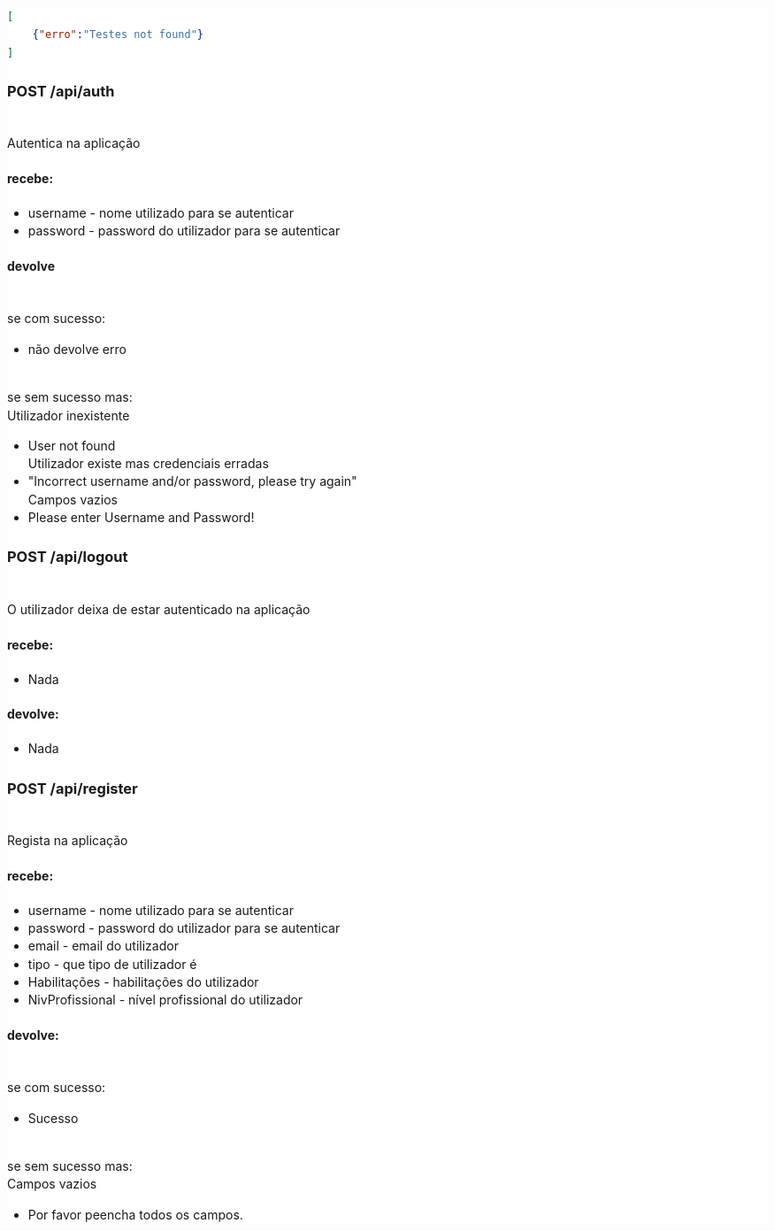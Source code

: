 ```json
[
    {"erro":"Testes not found"}
]
```

### POST /api/auth
<br/> Autentica na aplicação
#### recebe:
* username - nome utilizado para se autenticar
* password - password do utilizador para se autenticar

#### devolve
<br/>se com sucesso:
* não devolve erro

<br/>se sem sucesso mas:
<br/> Utilizador inexistente
* User not found
<br/> Utilizador existe mas credenciais erradas
* "Incorrect username and/or password, please try again"
<br/> Campos vazios
* Please enter Username and Password!

### POST /api/logout
<br/> O utilizador deixa de estar autenticado na aplicação
#### recebe:
* Nada

#### devolve:
* Nada

### POST /api/register
<br/> Regista na aplicação
#### recebe:
* username - nome utilizado para se autenticar
* password - password do utilizador para se autenticar
* email - email do utilizador
* tipo - que tipo de utilizador é
* Habilitações - habilitações do utilizador
* NivProfissional - nível profissional do utilizador

#### devolve:
<br/>se com sucesso:
* Sucesso

<br/>se sem sucesso mas:
<br/> Campos vazios
* Por favor peencha todos os campos.